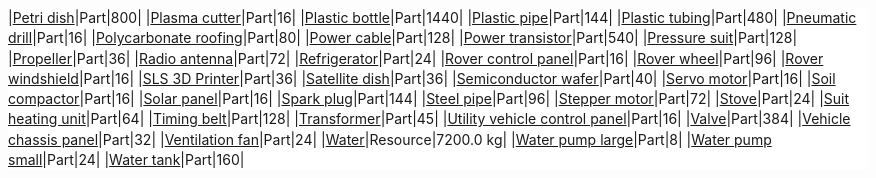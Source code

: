 |[Petri dish](/docs/definitions/part/petri-dish)|Part|800|
|[Plasma cutter](/docs/definitions/part/plasma-cutter)|Part|16|
|[Plastic bottle](/docs/definitions/part/plastic-bottle)|Part|1440|
|[Plastic pipe](/docs/definitions/part/plastic-pipe)|Part|144|
|[Plastic tubing](/docs/definitions/part/plastic-tubing)|Part|480|
|[Pneumatic drill](/docs/definitions/part/pneumatic-drill)|Part|16|
|[Polycarbonate roofing](/docs/definitions/part/polycarbonate-roofing)|Part|80|
|[Power cable](/docs/definitions/part/power-cable)|Part|128|
|[Power transistor](/docs/definitions/part/power-transistor)|Part|540|
|[Pressure suit](/docs/definitions/part/pressure-suit)|Part|128|
|[Propeller](/docs/definitions/part/propeller)|Part|36|
|[Radio antenna](/docs/definitions/part/radio-antenna)|Part|72|
|[Refrigerator](/docs/definitions/part/refrigerator)|Part|24|
|[Rover control panel](/docs/definitions/part/rover-control-panel)|Part|16|
|[Rover wheel](/docs/definitions/part/rover-wheel)|Part|96|
|[Rover windshield](/docs/definitions/part/rover-windshield)|Part|16|
|[SLS 3D Printer](/docs/definitions/part/sls-3d-printer)|Part|36|
|[Satellite dish](/docs/definitions/part/satellite-dish)|Part|36|
|[Semiconductor wafer](/docs/definitions/part/semiconductor-wafer)|Part|40|
|[Servo motor](/docs/definitions/part/servo-motor)|Part|16|
|[Soil compactor](/docs/definitions/part/soil-compactor)|Part|16|
|[Solar panel](/docs/definitions/part/solar-panel)|Part|16|
|[Spark plug](/docs/definitions/part/spark-plug)|Part|144|
|[Steel pipe](/docs/definitions/part/steel-pipe)|Part|96|
|[Stepper motor](/docs/definitions/part/stepper-motor)|Part|72|
|[Stove](/docs/definitions/part/stove)|Part|24|
|[Suit heating unit](/docs/definitions/part/suit-heating-unit)|Part|64|
|[Timing belt](/docs/definitions/part/timing-belt)|Part|128|
|[Transformer](/docs/definitions/part/transformer)|Part|45|
|[Utility vehicle control panel](/docs/definitions/part/utility-vehicle-control-panel)|Part|16|
|[Valve](/docs/definitions/part/valve)|Part|384|
|[Vehicle chassis panel](/docs/definitions/part/vehicle-chassis-panel)|Part|32|
|[Ventilation fan](/docs/definitions/part/ventilation-fan)|Part|24|
|[Water](/docs/definitions/resource/water)|Resource|7200.0 kg|
|[Water pump large](/docs/definitions/part/water-pump-large)|Part|8|
|[Water pump small](/docs/definitions/part/water-pump-small)|Part|24|
|[Water tank](/docs/definitions/part/water-tank)|Part|160|